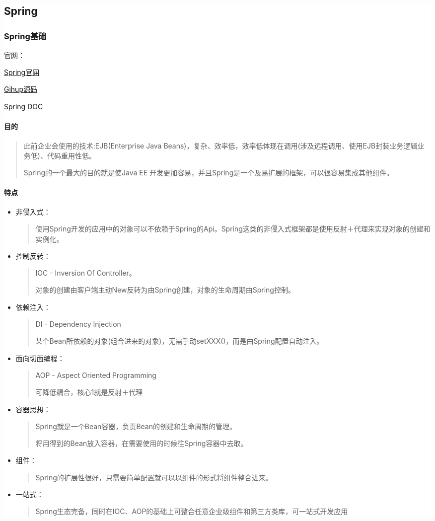 ## Spring



### Spring基础



官网：

[Spring官网](https://docs.spring.io/spring-framework/docs/current/reference/html/index.html)

[Gihup源码](https://github.com/spring-projects/spring-framework)

[Spring  DOC](https://docs.spring.io/spring-framework/docs/)



#### 目的

> 此前企业会使用的技术:EJB(Enterprise Java Beans)，复杂、效率低，效率低体现在调用(涉及远程调用、使用EJB封装业务逻辑业务低)、代码重用性低。
>
> Spring的一个最大的目的就是使Java EE 开发更加容易，并且Spring是一个及易扩展的框架，可以很容易集成其他组件。

#### 特点

- 非侵入式：

  > 使用Spring开发的应用中的对象可以不依赖于Spring的Api。Spring这类的非侵入式框架都是使用反射＋代理来实现对象的创建和实例化。

- 控制反转：

  > IOC -  Inversion Of   Controller。
  >
  > 对象的创建由客户端主动New反转为由Spring创建，对象的生命周期由Spring控制。

- 依赖注入：

  > DI  -  Dependency Injection
  >
  > 某个Bean所依赖的对象(组合进来的对象)，无需手动setXXX()，而是由Spring配置自动注入。

- 面向切面编程：

  > AOP - Aspect Oriented Programming
  >
  > 可降低耦合，核心1就是反射＋代理

- 容器思想：

  > Spring就是一个Bean容器，负责Bean的创建和生命周期的管理。
  >
  > 将用得到的Bean放入容器，在需要使用的时候往Spring容器中去取。

- 组件：

  > Spring的扩展性很好，只需要简单配置就可以以组件的形式将组件整合进来。

- 一站式：

  > Spring生态完备，同时在IOC、AOP的基础上可整合任意企业级组件和第三方类库，可一站式开发应用
